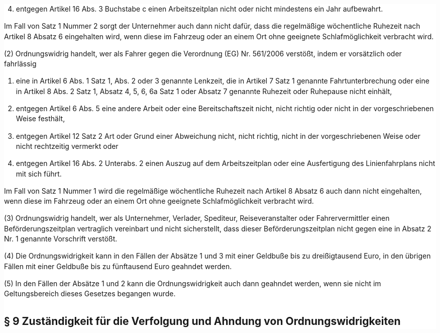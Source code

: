 
4.  entgegen Artikel 16 Abs. 3 Buchstabe c einen Arbeitszeitplan nicht
    oder nicht mindestens ein Jahr aufbewahrt.



Im Fall von Satz 1 Nummer 2 sorgt der Unternehmer auch dann nicht
dafür, dass die regelmäßige wöchentliche Ruhezeit nach Artikel 8
Absatz 6 eingehalten wird, wenn diese im Fahrzeug oder an einem Ort
ohne geeignete Schlafmöglichkeit verbracht wird.

(2) Ordnungswidrig handelt, wer als Fahrer gegen die Verordnung (EG)
Nr. 561/2006 verstößt, indem er vorsätzlich oder fahrlässig

1.  eine in Artikel 6 Abs. 1 Satz 1, Abs. 2 oder 3 genannte Lenkzeit, die
    in Artikel 7 Satz 1 genannte Fahrtunterbrechung oder eine in Artikel 8
    Abs. 2 Satz 1, Absatz 4, 5, 6, 6a Satz 1 oder Absatz 7 genannte
    Ruhezeit oder Ruhepause nicht einhält,


2.  entgegen Artikel 6 Abs. 5 eine andere Arbeit oder eine
    Bereitschaftszeit nicht, nicht richtig oder nicht in der
    vorgeschriebenen Weise festhält,


3.  entgegen Artikel 12 Satz 2 Art oder Grund einer Abweichung nicht,
    nicht richtig, nicht in der vorgeschriebenen Weise oder nicht
    rechtzeitig vermerkt oder


4.  entgegen Artikel 16 Abs. 2 Unterabs. 2 einen Auszug auf dem
    Arbeitszeitplan oder eine Ausfertigung des Linienfahrplans nicht mit
    sich führt.



Im Fall von Satz 1 Nummer 1 wird die regelmäßige wöchentliche Ruhezeit
nach Artikel 8 Absatz 6 auch dann nicht eingehalten, wenn diese im
Fahrzeug oder an einem Ort ohne geeignete Schlafmöglichkeit verbracht
wird.

(3) Ordnungswidrig handelt, wer als Unternehmer, Verlader, Spediteur,
Reiseveranstalter oder Fahrervermittler einen Beförderungszeitplan
vertraglich vereinbart und nicht sicherstellt, dass dieser
Beförderungszeitplan nicht gegen eine in Absatz 2 Nr. 1 genannte
Vorschrift verstößt.

(4) Die Ordnungswidrigkeit kann in den Fällen der Absätze 1 und 3 mit
einer Geldbuße bis zu dreißigtausend Euro, in den übrigen Fällen mit
einer Geldbuße bis zu fünftausend Euro geahndet werden.

(5) In den Fällen der Absätze 1 und 2 kann die Ordnungswidrigkeit auch
dann geahndet werden, wenn sie nicht im Geltungsbereich dieses
Gesetzes begangen wurde.


## § 9 Zuständigkeit für die Verfolgung und Ahndung von Ordnungswidrigkeiten
